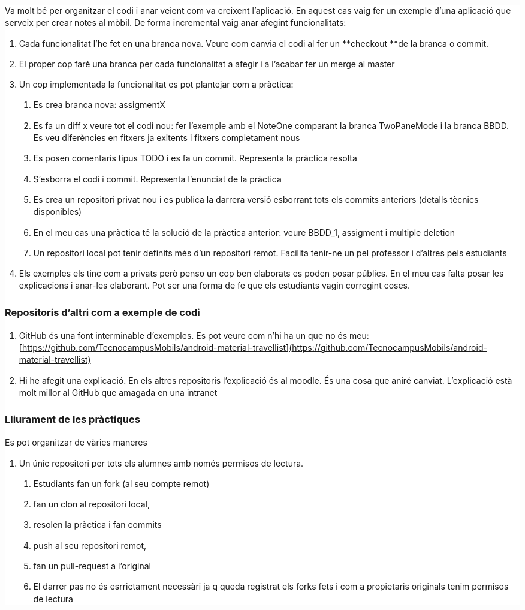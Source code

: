 Va molt bé per organitzar el codi i anar veient com va creixent l’aplicació. En aquest cas vaig fer un exemple d’una aplicació que serveix per crear notes al mòbil. De forma incremental vaig anar afegint funcionalitats:

1. Cada funcionalitat l’he fet en una branca nova. Veure com canvia el codi al fer un **checkout **de la branca o commit.

2. El proper cop faré una branca per cada funcionalitat a afegir i a l’acabar fer un merge al master

3. Un cop implementada la funcionalitat es pot plantejar com a pràctica: 

    1. Es crea branca nova: assigmentX

    2. Es fa un diff x veure tot el codi nou: fer l’exemple amb el NoteOne comparant la branca TwoPaneMode i la branca BBDD. Es veu diferències en fitxers ja exitents i fitxers completament nous

    3. Es posen comentaris tipus TODO i es fa un commit. Representa la pràctica resolta

    4. S’esborra el codi i commit. Representa l’enunciat de la pràctica

    5. Es crea un repositori privat nou i es publica la darrera versió esborrant tots els commits anteriors (detalls tècnics disponibles)

    6. En el meu cas una pràctica té la solució de la pràctica anterior: veure BBDD_1, assigment i multiple deletion

    7. Un repositori local pot tenir definits més d’un repositori remot. Facilita tenir-ne un pel professor i d’altres pels estudiants

4. Els exemples els tinc com a privats però penso un cop ben elaborats es poden posar públics. En el meu cas falta posar les explicacions i anar-les elaborant. Pot ser una forma de fe que els estudiants vagin corregint coses.

### Repositoris d’altri com a exemple de codi 

1. GitHub és una font interminable d’exemples. Es pot veure com n’hi ha un que no és meu: [https://github.com/TecnocampusMobils/android-material-travellist](https://github.com/TecnocampusMobils/android-material-travellist)

2. Hi he afegit una explicació. En els altres repositoris l’explicació és al moodle. És una cosa que aniré canviat. L’explicació està molt millor al GitHub que amagada en una intranet

### Lliurament de les pràctiques

Es pot organitzar de vàries maneres

1. Un únic repositori per tots els alumnes amb només permisos de lectura. 

    1. Estudiants fan un fork (al seu compte remot)

    2. fan un clon al repositori local, 

    3. resolen la pràctica i fan commits

    4. push al seu repositori remot, 

    5. fan un pull-request a l’original

    6. El darrer pas no és esrrictament necessàri ja q queda registrat els forks fets i com a propietaris originals tenim permisos de lectura
